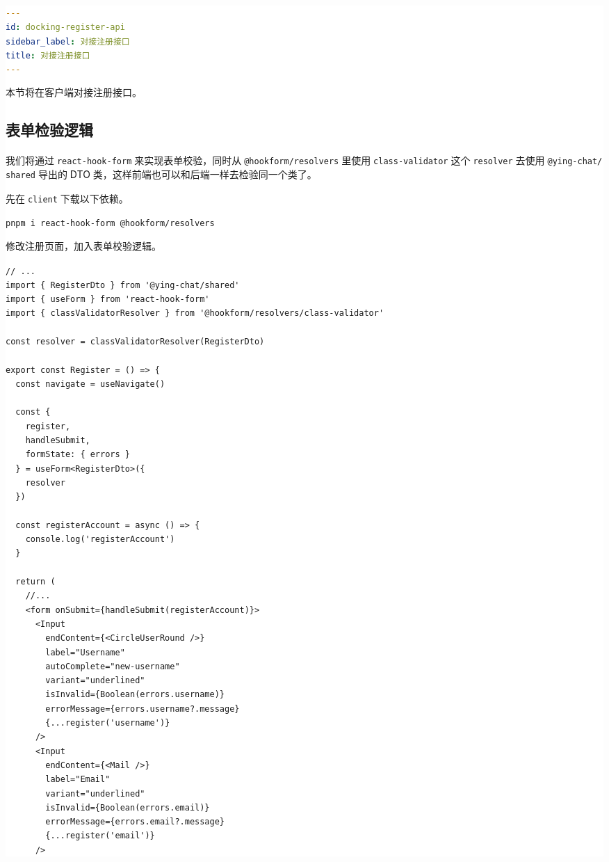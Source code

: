 ```yaml
---
id: docking-register-api
sidebar_label: 对接注册接口
title: 对接注册接口
---
```


本节将在客户端对接注册接口。

## 表单检验逻辑

我们将通过 `react-hook-form` 来实现表单校验，同时从 `@hookform/resolvers` 里使用 `class-validator` 这个 `resolver` 去使用 `@ying-chat/shared` 导出的 DTO 类，这样前端也可以和后端一样去检验同一个类了。

先在 `client` 下载以下依赖。

```shell title="apps/client"
pnpm i react-hook-form @hookform/resolvers
```

修改注册页面，加入表单校验逻辑。

```tsx title="apps/client/src/pages/account/register.tsx"
// ...
import { RegisterDto } from '@ying-chat/shared'
import { useForm } from 'react-hook-form'
import { classValidatorResolver } from '@hookform/resolvers/class-validator'

const resolver = classValidatorResolver(RegisterDto)

export const Register = () => {
  const navigate = useNavigate()

  const {
    register,
    handleSubmit,
    formState: { errors }
  } = useForm<RegisterDto>({
    resolver
  })

  const registerAccount = async () => {
    console.log('registerAccount')
  }

  return (
    //...
    <form onSubmit={handleSubmit(registerAccount)}>
      <Input
        endContent={<CircleUserRound />}
        label="Username"
        autoComplete="new-username"
        variant="underlined"
        isInvalid={Boolean(errors.username)}
        errorMessage={errors.username?.message}
        {...register('username')}
      />
      <Input
        endContent={<Mail />}
        label="Email"
        variant="underlined"
        isInvalid={Boolean(errors.email)}
        errorMessage={errors.email?.message}
        {...register('email')}
      />
```